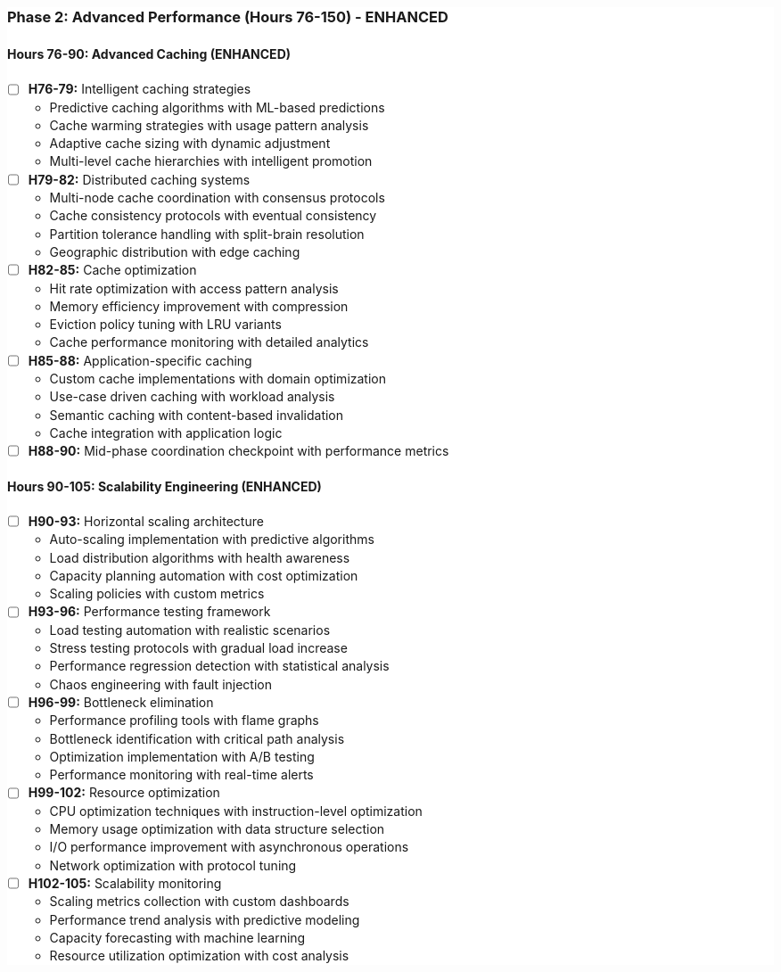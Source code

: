 ### Phase 2: Advanced Performance (Hours 76-150) - ENHANCED

#### Hours 76-90: Advanced Caching (ENHANCED)
- [ ] **H76-79:** Intelligent caching strategies
  - Predictive caching algorithms with ML-based predictions
  - Cache warming strategies with usage pattern analysis
  - Adaptive cache sizing with dynamic adjustment
  - Multi-level cache hierarchies with intelligent promotion
- [ ] **H79-82:** Distributed caching systems
  - Multi-node cache coordination with consensus protocols
  - Cache consistency protocols with eventual consistency
  - Partition tolerance handling with split-brain resolution
  - Geographic distribution with edge caching
- [ ] **H82-85:** Cache optimization
  - Hit rate optimization with access pattern analysis
  - Memory efficiency improvement with compression
  - Eviction policy tuning with LRU variants
  - Cache performance monitoring with detailed analytics
- [ ] **H85-88:** Application-specific caching
  - Custom cache implementations with domain optimization
  - Use-case driven caching with workload analysis
  - Semantic caching with content-based invalidation
  - Cache integration with application logic
- [ ] **H88-90:** Mid-phase coordination checkpoint with performance metrics

#### Hours 90-105: Scalability Engineering (ENHANCED)
- [ ] **H90-93:** Horizontal scaling architecture
  - Auto-scaling implementation with predictive algorithms
  - Load distribution algorithms with health awareness
  - Capacity planning automation with cost optimization
  - Scaling policies with custom metrics
- [ ] **H93-96:** Performance testing framework
  - Load testing automation with realistic scenarios
  - Stress testing protocols with gradual load increase
  - Performance regression detection with statistical analysis
  - Chaos engineering with fault injection
- [ ] **H96-99:** Bottleneck elimination
  - Performance profiling tools with flame graphs
  - Bottleneck identification with critical path analysis
  - Optimization implementation with A/B testing
  - Performance monitoring with real-time alerts
- [ ] **H99-102:** Resource optimization
  - CPU optimization techniques with instruction-level optimization
  - Memory usage optimization with data structure selection
  - I/O performance improvement with asynchronous operations
  - Network optimization with protocol tuning
- [ ] **H102-105:** Scalability monitoring
  - Scaling metrics collection with custom dashboards
  - Performance trend analysis with predictive modeling
  - Capacity forecasting with machine learning
  - Resource utilization optimization with cost analysis
